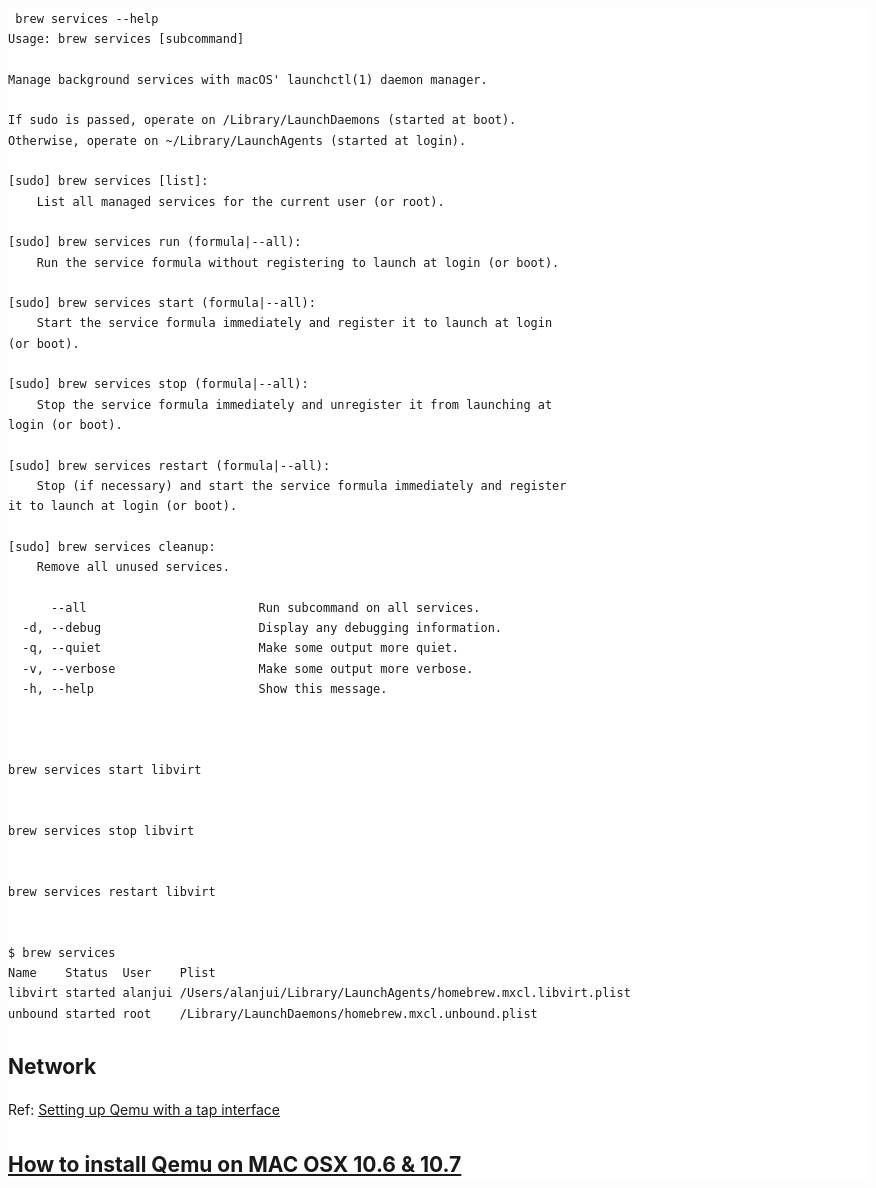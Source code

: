      brew services --help
    Usage: brew services [subcommand]

    Manage background services with macOS' launchctl(1) daemon manager.

    If sudo is passed, operate on /Library/LaunchDaemons (started at boot).
    Otherwise, operate on ~/Library/LaunchAgents (started at login).

    [sudo] brew services [list]:
        List all managed services for the current user (or root).

    [sudo] brew services run (formula|--all):
        Run the service formula without registering to launch at login (or boot).

    [sudo] brew services start (formula|--all):
        Start the service formula immediately and register it to launch at login
    (or boot).

    [sudo] brew services stop (formula|--all):
        Stop the service formula immediately and unregister it from launching at
    login (or boot).

    [sudo] brew services restart (formula|--all):
        Stop (if necessary) and start the service formula immediately and register
    it to launch at login (or boot).

    [sudo] brew services cleanup:
        Remove all unused services.

          --all                        Run subcommand on all services.
      -d, --debug                      Display any debugging information.
      -q, --quiet                      Make some output more quiet.
      -v, --verbose                    Make some output more verbose.
      -h, --help                       Show this message.



    brew services start libvirt


    brew services stop libvirt


    brew services restart libvirt


    $ brew services
    Name    Status  User    Plist
    libvirt started alanjui /Users/alanjui/Library/LaunchAgents/homebrew.mxcl.libvirt.plist
    unbound started root    /Library/LaunchDaemons/homebrew.mxcl.unbound.plist

## Network

Ref: [Setting up Qemu with a tap interface](https://gist.github.com/extremecoders-re/e8fd8a67a515fee0c873dcafc81d811c)

## [**How to install Qemu on MAC OSX 10.6 & 10.7**](http://forum.gns3.net/topic4600-10.html?sid=bcc54b911ab5f3ee60c34ab608e8a2d2)
